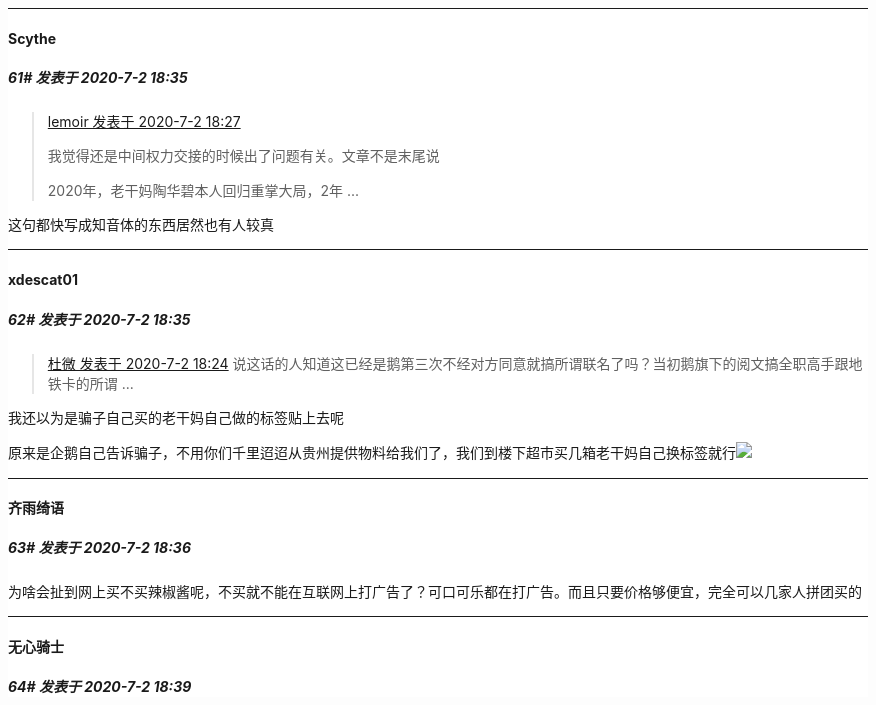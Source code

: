 





-----

####  Scythe  
##### 61#       发表于 2020-7-2 18:35



<blockquote><a href="httphttps://bbs.saraba1st.com/2b/forum.php?mod=redirect&amp;goto=findpost&amp;pid=48039290&amp;ptid=1945390" target="_blank">lemoir 发表于 2020-7-2 18:27</a>

我觉得还是中间权力交接的时候出了问题有关。文章不是末尾说


2020年，老干妈陶华碧本人回归重掌大局，2年 ...</blockquote>
这句都快写成知音体的东西居然也有人较真







-----

####  xdescat01  
##### 62#       发表于 2020-7-2 18:35



<blockquote><a href="httphttps://bbs.saraba1st.com/2b/forum.php?mod=redirect&amp;goto=findpost&amp;pid=48039243&amp;ptid=1945390" target="_blank">杜微 发表于 2020-7-2 18:24</a>
说这话的人知道这已经是鹅第三次不经对方同意就搞所谓联名了吗？当初鹅旗下的阅文搞全职高手跟地铁卡的所谓 ...</blockquote>
我还以为是骗子自己买的老干妈自己做的标签贴上去呢

原来是企鹅自己告诉骗子，不用你们千里迢迢从贵州提供物料给我们了，我们到楼下超市买几箱老干妈自己换标签就行<img src="https://static.saraba1st.com/image/smiley/face2017/062.gif" referrerpolicy="no-referrer">







-----

####  齐雨绮语  
##### 63#       发表于 2020-7-2 18:36




为啥会扯到网上买不买辣椒酱呢，不买就不能在互联网上打广告了？可口可乐都在打广告。而且只要价格够便宜，完全可以几家人拼团买的







-----

####  无心骑士  
##### 64#       发表于 2020-7-2 18:39
